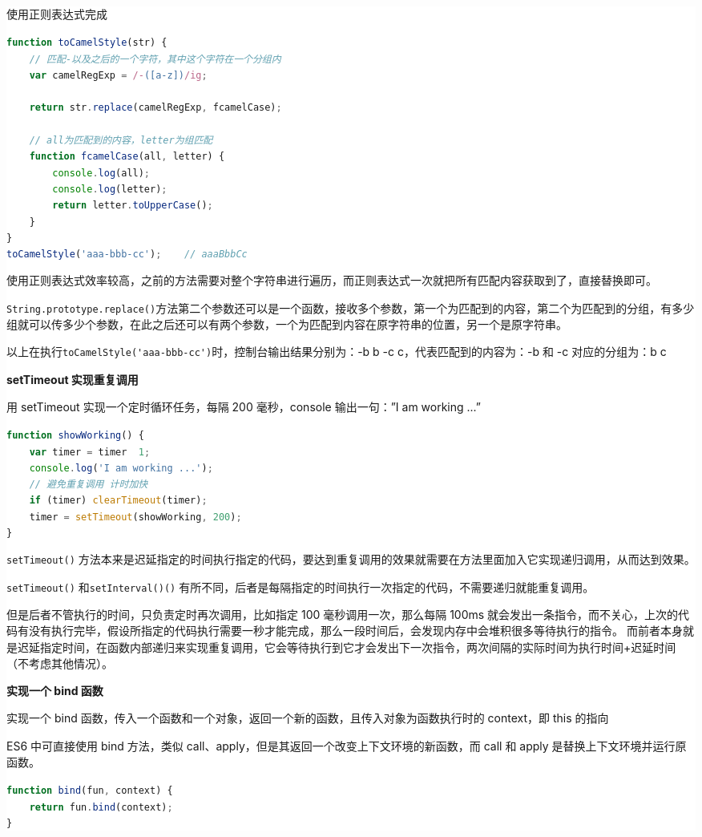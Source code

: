 使用正则表达式完成

```JavaScript
function toCamelStyle(str) {
    // 匹配-以及之后的一个字符，其中这个字符在一个分组内
    var camelRegExp = /-([a-z])/ig;

    return str.replace(camelRegExp, fcamelCase);

    // all为匹配到的内容，letter为组匹配
    function fcamelCase(all, letter) {
        console.log(all);
        console.log(letter);
        return letter.toUpperCase();
    }
}
toCamelStyle('aaa-bbb-cc');    // aaaBbbCc
```

使用正则表达式效率较高，之前的方法需要对整个字符串进行遍历，而正则表达式一次就把所有匹配内容获取到了，直接替换即可。

<code>String.prototype.replace()</code>方法第二个参数还可以是一个函数，接收多个参数，第一个为匹配到的内容，第二个为匹配到的分组，有多少组就可以传多少个参数，在此之后还可以有两个参数，一个为匹配到内容在原字符串的位置，另一个是原字符串。

以上在执行<code>toCamelStyle('aaa-bbb-cc')</code>时，控制台输出结果分别为：-b b -c c，代表匹配到的内容为：-b 和 -c 对应的分组为：b c

**setTimeout 实现重复调用**

用 setTimeout 实现一个定时循环任务，每隔 200 毫秒，console 输出一句：”I am working ...”

```JavaScript
function showWorking() {
    var timer = timer  1;
    console.log('I am working ...');
    // 避免重复调用 计时加快
    if (timer) clearTimeout(timer);
    timer = setTimeout(showWorking, 200);
}
```

<code>setTimeout()</code> 方法本来是迟延指定的时间执行指定的代码，要达到重复调用的效果就需要在方法里面加入它实现递归调用，从而达到效果。

<code>setTimeout()</code> 和<code>setInterval()()</code> 有所不同，后者是每隔指定的时间执行一次指定的代码，不需要递归就能重复调用。

但是后者不管执行的时间，只负责定时再次调用，比如指定 100 毫秒调用一次，那么每隔 100ms 就会发出一条指令，而不关心，上次的代码有没有执行完毕，假设所指定的代码执行需要一秒才能完成，那么一段时间后，会发现内存中会堆积很多等待执行的指令。 而前者本身就是迟延指定时间，在函数内部递归来实现重复调用，它会等待执行到它才会发出下一次指令，两次间隔的实际时间为执行时间+迟延时间（不考虑其他情况）。

**实现一个 bind 函数**

实现一个 bind 函数，传入一个函数和一个对象，返回一个新的函数，且传入对象为函数执行时的 context，即 this 的指向

ES6 中可直接使用 bind 方法，类似 call、apply，但是其返回一个改变上下文环境的新函数，而 call 和 apply 是替换上下文环境并运行原函数。

```JavaScript
function bind(fun, context) {
    return fun.bind(context);
}
```
